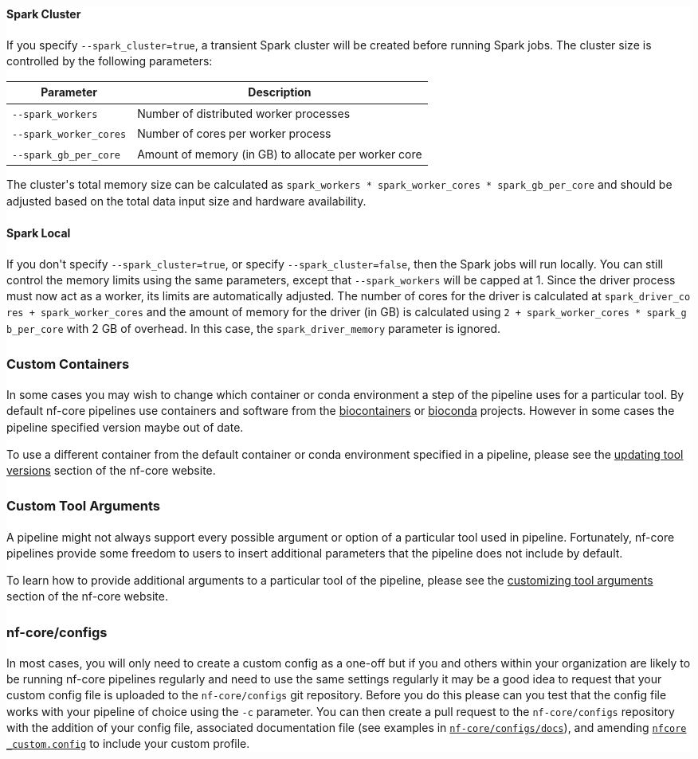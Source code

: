 #### Spark Cluster

If you specify `--spark_cluster=true`, a transient Spark cluster will be created before running Spark jobs. The cluster size is controlled by the following parameters:

| Parameter              | Description                                          |
| ---------------------- | ---------------------------------------------------- |
| `--spark_workers`      | Number of distributed worker processes               |
| `--spark_worker_cores` | Number of cores per worker process                   |
| `--spark_gb_per_core`  | Amount of memory (in GB) to allocate per worker core |

The cluster's total memory size can be calculated as `spark_workers * spark_worker_cores * spark_gb_per_core` and should be adjusted based on the total data input size and hardware availability.

#### Spark Local

If you don't specify `--spark_cluster=true`, or specify `--spark_cluster=false`, then the Spark jobs will run locally. You can still control the memory limits using the same parameters, except that `--spark_workers` will be capped at 1. Since the driver process must now act as a worker, its limits are automatically adjusted. The number of cores for the driver is calculated at `spark_driver_cores + spark_worker_cores` and the amount of memory for the driver (in GB) is calculated using `2 + spark_worker_cores * spark_gb_per_core` with 2 GB of overhead. In this case, the `spark_driver_memory` parameter is ignored.

### Custom Containers

In some cases you may wish to change which container or conda environment a step of the pipeline uses for a particular tool. By default nf-core pipelines use containers and software from the [biocontainers](https://biocontainers.pro/) or [bioconda](https://bioconda.github.io/) projects. However in some cases the pipeline specified version maybe out of date.

To use a different container from the default container or conda environment specified in a pipeline, please see the [updating tool versions](https://nf-co.re/docs/usage/configuration#updating-tool-versions) section of the nf-core website.

### Custom Tool Arguments

A pipeline might not always support every possible argument or option of a particular tool used in pipeline. Fortunately, nf-core pipelines provide some freedom to users to insert additional parameters that the pipeline does not include by default.

To learn how to provide additional arguments to a particular tool of the pipeline, please see the [customizing tool arguments](https://nf-co.re/docs/usage/configuration#customising-tool-arguments) section of the nf-core website.

### nf-core/configs

In most cases, you will only need to create a custom config as a one-off but if you and others within your organization are likely to be running nf-core pipelines regularly and need to use the same settings regularly it may be a good idea to request that your custom config file is uploaded to the `nf-core/configs` git repository. Before you do this please can you test that the config file works with your pipeline of choice using the `-c` parameter. You can then create a pull request to the `nf-core/configs` repository with the addition of your config file, associated documentation file (see examples in [`nf-core/configs/docs`](https://github.com/nf-core/configs/tree/master/docs)), and amending [`nfcore_custom.config`](https://github.com/nf-core/configs/blob/master/nfcore_custom.config) to include your custom profile.
